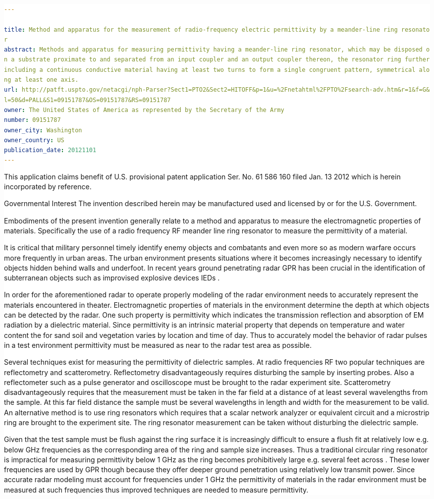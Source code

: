 ```yaml
---

title: Method and apparatus for the measurement of radio-frequency electric permittivity by a meander-line ring resonator
abstract: Methods and apparatus for measuring permittivity having a meander-line ring resonator, which may be disposed on a substrate proximate to and separated from an input coupler and an output coupler thereon, the resonator ring further including a continuous conductive material having at least two turns to form a single congruent pattern, symmetrical along at least one axis.
url: http://patft.uspto.gov/netacgi/nph-Parser?Sect1=PTO2&Sect2=HITOFF&p=1&u=%2Fnetahtml%2FPTO%2Fsearch-adv.htm&r=1&f=G&l=50&d=PALL&S1=09151787&OS=09151787&RS=09151787
owner: The United States of America as represented by the Secretary of the Army
number: 09151787
owner_city: Washington
owner_country: US
publication_date: 20121101
---
```

This application claims benefit of U.S. provisional patent application Ser. No. 61 586 160 filed Jan. 13 2012 which is herein incorporated by reference.

Governmental Interest The invention described herein may be manufactured used and licensed by or for the U.S. Government.

Embodiments of the present invention generally relate to a method and apparatus to measure the electromagnetic properties of materials. Specifically the use of a radio frequency RF meander line ring resonator to measure the permittivity of a material.

It is critical that military personnel timely identify enemy objects and combatants and even more so as modern warfare occurs more frequently in urban areas. The urban environment presents situations where it becomes increasingly necessary to identify objects hidden behind walls and underfoot. In recent years ground penetrating radar GPR has been crucial in the identification of subterranean objects such as improvised explosive devices IEDs .

In order for the aforementioned radar to operate properly modeling of the radar environment needs to accurately represent the materials encountered in theater. Electromagnetic properties of materials in the environment determine the depth at which objects can be detected by the radar. One such property is permittivity which indicates the transmission reflection and absorption of EM radiation by a dielectric material. Since permittivity is an intrinsic material property that depends on temperature and water content the for sand soil and vegetation varies by location and time of day. Thus to accurately model the behavior of radar pulses in a test environment permittivity must be measured as near to the radar test area as possible.

Several techniques exist for measuring the permittivity of dielectric samples. At radio frequencies RF two popular techniques are reflectometry and scatterometry. Reflectometry disadvantageously requires disturbing the sample by inserting probes. Also a reflectometer such as a pulse generator and oscilloscope must be brought to the radar experiment site. Scatterometry disadvantageously requires that the measurement must be taken in the far field at a distance of at least several wavelengths from the sample. At this far field distance the sample must be several wavelengths in length and width for the measurement to be valid. An alternative method is to use ring resonators which requires that a scalar network analyzer or equivalent circuit and a microstrip ring are brought to the experiment site. The ring resonator measurement can be taken without disturbing the dielectric sample.

Given that the test sample must be flush against the ring surface it is increasingly difficult to ensure a flush fit at relatively low e.g. below GHz frequencies as the corresponding area of the ring and sample size increases. Thus a traditional circular ring resonator is impractical for measuring permittivity below 1 GHz as the ring becomes prohibitively large e.g. several feet across . These lower frequencies are used by GPR though because they offer deeper ground penetration using relatively low transmit power. Since accurate radar modeling must account for frequencies under 1 GHz the permittivity of materials in the radar environment must be measured at such frequencies thus improved techniques are needed to measure permittivity.
